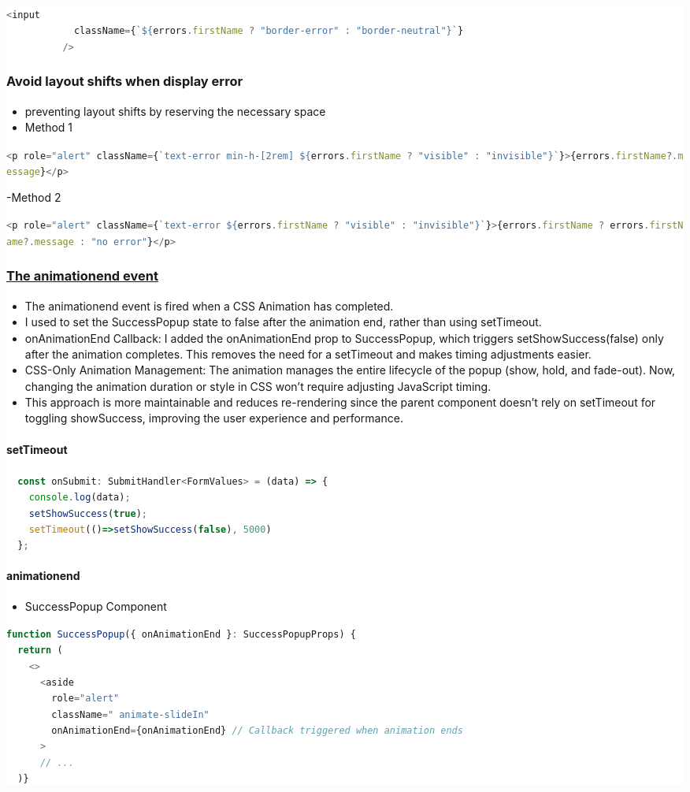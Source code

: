 ```js
<input
            className={`${errors.firstName ? "border-error" : "border-neutral"}`}
          />
  ```

### Avoid layout shifts when display error

- preventing layout shifts by reserving the necessary space
- Method 1
```js
<p role="alert" className={`text-error min-h-[2rem] ${errors.firstName ? "visible" : "invisible"}`}>{errors.firstName?.message}</p>
```

-Method 2
```js
<p role="alert" className={`text-error ${errors.firstName ? "visible" : "invisible"}`}>{errors.firstName ? errors.firstName?.message : "no error"}</p>
```

### [The animationend event](https://developer.mozilla.org/en-US/docs/Web/API/Element/animationend_event) 
- The animationend event is fired when a CSS Animation has completed.
- I used to set the SuccessPopup state to false after the animation end, rather than using setTimeout. 
- onAnimationEnd Callback: I added the onAnimationEnd prop to SuccessPopup, which triggers setShowSuccess(false) only after the animation completes. This removes the need for a setTimeout and makes timing adjustments easier.
- CSS-Only Animation Management: The animation manages the entire lifecycle of the popup (show, hold, and fade-out). Now, changing the animation duration or style in CSS won’t require adjusting JavaScript timing.
- This approach is more maintainable and reduces re-rendering since the parent component doesn’t rely on setTimeout for toggling showSuccess, improving the user experience and performance.

#### setTimeout 
```js
  const onSubmit: SubmitHandler<FormValues> = (data) => {
    console.log(data);
    setShowSuccess(true);
    setTimeout(()=>setShowSuccess(false), 5000)
  };
```

#### animationend

- SuccessPopup Component

```js 
function SuccessPopup({ onAnimationEnd }: SuccessPopupProps) {
  return (
    <>
      <aside
        role="alert"
        className=" animate-slideIn"
        onAnimationEnd={onAnimationEnd} // Callback triggered when animation ends
      >
      // ...
  )}
```
